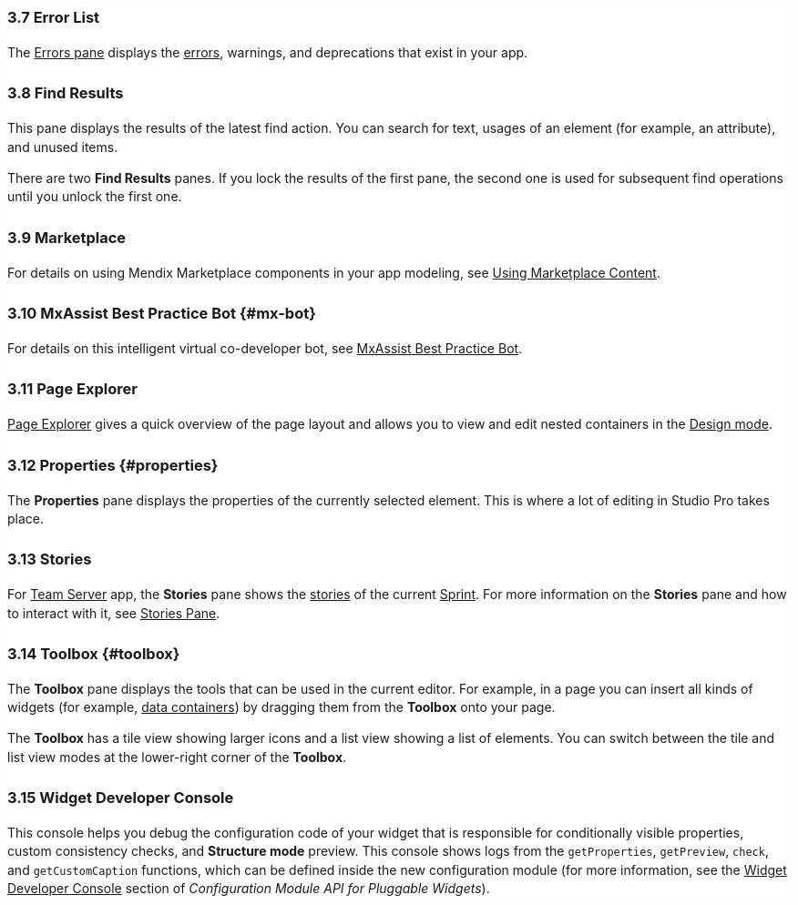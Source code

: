### 3.7 Error List

The [Errors pane](/refguide/errors-pane/) displays the [errors](/refguide/consistency-errors/), warnings, and deprecations that exist in your app.

### 3.8 Find Results

This pane displays the results of the latest find action. You can search for text, usages of an element (for example, an attribute), and unused items.

There are two **Find Results** panes. If you lock the results of the first pane, the second one is used for subsequent find operations until you unlock the first one.

### 3.9 Marketplace

For details on using Mendix Marketplace components in your app modeling, see [Using Marketplace Content](/appstore/overview/use-content/).

### 3.10 MxAssist Best Practice Bot {#mx-bot}

For details on this intelligent virtual co-developer bot, see [MxAssist Best Practice Bot](/refguide/mx-assist-performance-bot/).

### 3.11 Page Explorer

[Page Explorer](/refguide/page-explorer/) gives a quick overview of the page layout and allows you to view and edit nested containers in the [Design mode](/refguide/page/#design-mode).

### 3.12 Properties {#properties}

The **Properties** pane displays the properties of the currently selected element. This is where a lot of editing in Studio Pro takes place.

### 3.13 Stories

For [Team Server](/developerportal/general/team-server/) app, the **Stories** pane shows the [stories](/developerportal/project-management/epics/planning/) of the current [Sprint](/developerportal/project-management/epics/planning/). For more information on the **Stories** pane and how to interact with it, see [Stories Pane](/refguide/stories-pane/). 

### 3.14 Toolbox {#toolbox}

The **Toolbox** pane displays the tools that can be used in the current editor. For example, in a page you can insert all kinds of widgets (for example, [data containers](/refguide/data-widgets/)) by dragging them from the **Toolbox** onto your page.

The **Toolbox** has a tile view showing larger icons and a list view showing a list of elements. You can switch between the tile and list view modes at the lower-right corner of the **Toolbox**. 

### 3.15 Widget Developer Console

This console helps you debug the configuration code of your widget that is responsible for conditionally visible properties, custom consistency checks, and **Structure mode** preview. This console shows logs from the `getProperties`, `getPreview`, `check`, and `getCustomCaption` functions, which can be defined inside the new configuration module (for more information, see the [Widget Developer Console](/apidocs-mxsdk/apidocs/pluggable-widgets-config-api/#widget-dev-console) section of *Configuration Module API for Pluggable Widgets*). 
